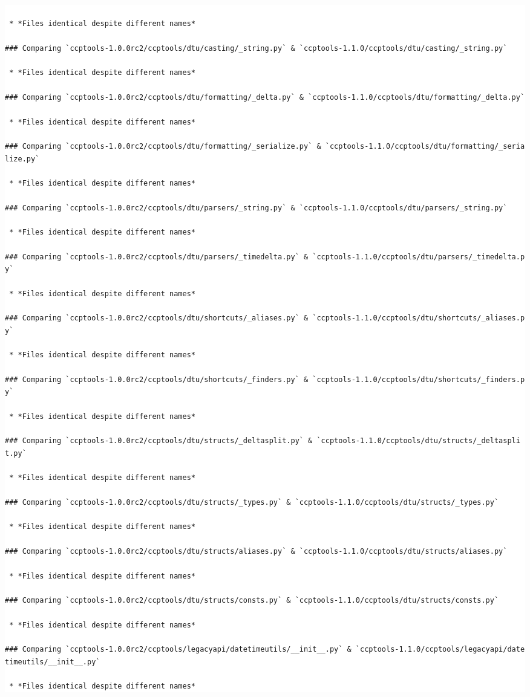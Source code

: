```

 * *Files identical despite different names*

### Comparing `ccptools-1.0.0rc2/ccptools/dtu/casting/_string.py` & `ccptools-1.1.0/ccptools/dtu/casting/_string.py`

 * *Files identical despite different names*

### Comparing `ccptools-1.0.0rc2/ccptools/dtu/formatting/_delta.py` & `ccptools-1.1.0/ccptools/dtu/formatting/_delta.py`

 * *Files identical despite different names*

### Comparing `ccptools-1.0.0rc2/ccptools/dtu/formatting/_serialize.py` & `ccptools-1.1.0/ccptools/dtu/formatting/_serialize.py`

 * *Files identical despite different names*

### Comparing `ccptools-1.0.0rc2/ccptools/dtu/parsers/_string.py` & `ccptools-1.1.0/ccptools/dtu/parsers/_string.py`

 * *Files identical despite different names*

### Comparing `ccptools-1.0.0rc2/ccptools/dtu/parsers/_timedelta.py` & `ccptools-1.1.0/ccptools/dtu/parsers/_timedelta.py`

 * *Files identical despite different names*

### Comparing `ccptools-1.0.0rc2/ccptools/dtu/shortcuts/_aliases.py` & `ccptools-1.1.0/ccptools/dtu/shortcuts/_aliases.py`

 * *Files identical despite different names*

### Comparing `ccptools-1.0.0rc2/ccptools/dtu/shortcuts/_finders.py` & `ccptools-1.1.0/ccptools/dtu/shortcuts/_finders.py`

 * *Files identical despite different names*

### Comparing `ccptools-1.0.0rc2/ccptools/dtu/structs/_deltasplit.py` & `ccptools-1.1.0/ccptools/dtu/structs/_deltasplit.py`

 * *Files identical despite different names*

### Comparing `ccptools-1.0.0rc2/ccptools/dtu/structs/_types.py` & `ccptools-1.1.0/ccptools/dtu/structs/_types.py`

 * *Files identical despite different names*

### Comparing `ccptools-1.0.0rc2/ccptools/dtu/structs/aliases.py` & `ccptools-1.1.0/ccptools/dtu/structs/aliases.py`

 * *Files identical despite different names*

### Comparing `ccptools-1.0.0rc2/ccptools/dtu/structs/consts.py` & `ccptools-1.1.0/ccptools/dtu/structs/consts.py`

 * *Files identical despite different names*

### Comparing `ccptools-1.0.0rc2/ccptools/legacyapi/datetimeutils/__init__.py` & `ccptools-1.1.0/ccptools/legacyapi/datetimeutils/__init__.py`

 * *Files identical despite different names*

```